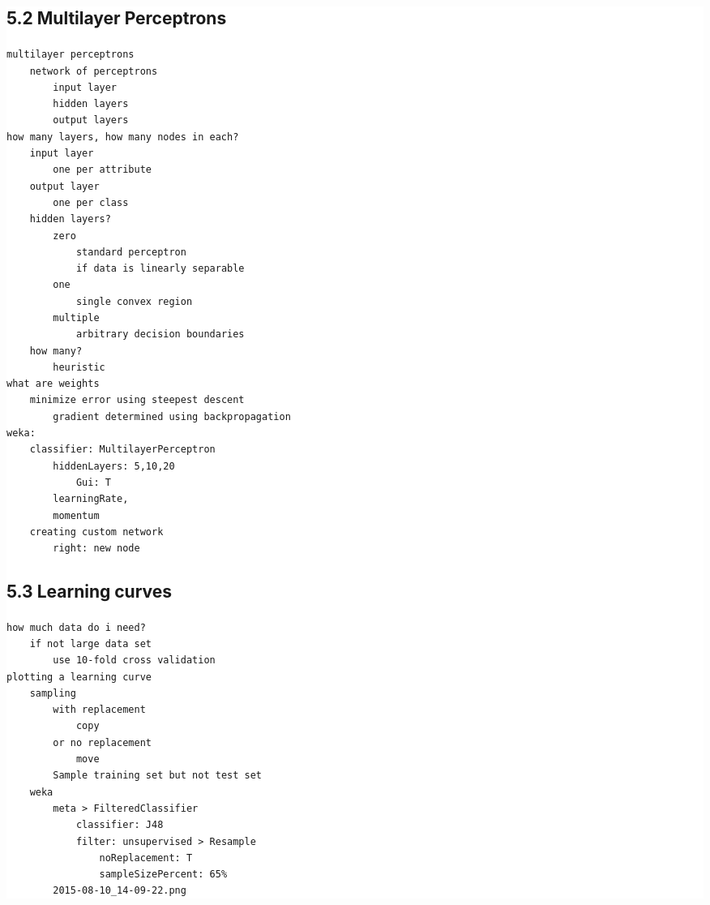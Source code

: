 ## 5.2 Multilayer Perceptrons

    multilayer perceptrons
        network of perceptrons
            input layer
            hidden layers
            output layers
    how many layers, how many nodes in each?
        input layer
            one per attribute
        output layer
            one per class
        hidden layers?
            zero
                standard perceptron
                if data is linearly separable
            one
                single convex region
            multiple
                arbitrary decision boundaries
        how many?
            heuristic
    what are weights
        minimize error using steepest descent
            gradient determined using backpropagation
    weka: 
        classifier: MultilayerPerceptron
            hiddenLayers: 5,10,20
                Gui: T
            learningRate,
            momentum
        creating custom network
            right: new node

## 5.3 Learning curves

    how much data do i need?
        if not large data set
            use 10-fold cross validation
    plotting a learning curve
        sampling
            with replacement 
                copy
            or no replacement
                move
            Sample training set but not test set
        weka
            meta > FilteredClassifier
                classifier: J48
                filter: unsupervised > Resample
                    noReplacement: T
                    sampleSizePercent: 65%
            2015-08-10_14-09-22.png
